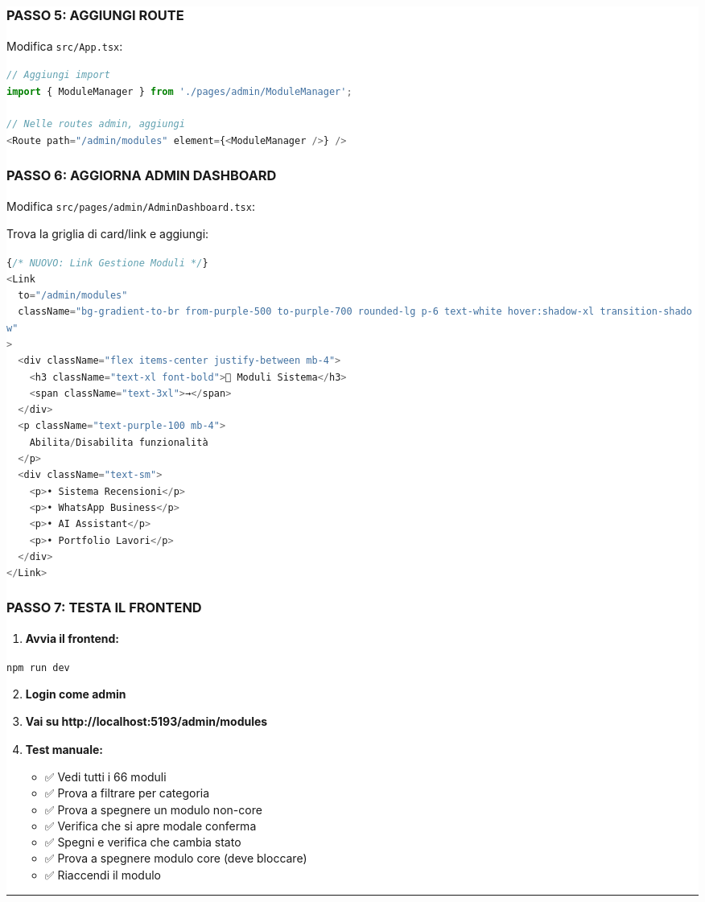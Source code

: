 ### PASSO 5: AGGIUNGI ROUTE

Modifica `src/App.tsx`:

```typescript
// Aggiungi import
import { ModuleManager } from './pages/admin/ModuleManager';

// Nelle routes admin, aggiungi
<Route path="/admin/modules" element={<ModuleManager />} />
```

### PASSO 6: AGGIORNA ADMIN DASHBOARD

Modifica `src/pages/admin/AdminDashboard.tsx`:

Trova la griglia di card/link e aggiungi:

```typescript
{/* NUOVO: Link Gestione Moduli */}
<Link
  to="/admin/modules"
  className="bg-gradient-to-br from-purple-500 to-purple-700 rounded-lg p-6 text-white hover:shadow-xl transition-shadow"
>
  <div className="flex items-center justify-between mb-4">
    <h3 className="text-xl font-bold">🔧 Moduli Sistema</h3>
    <span className="text-3xl">→</span>
  </div>
  <p className="text-purple-100 mb-4">
    Abilita/Disabilita funzionalità
  </p>
  <div className="text-sm">
    <p>• Sistema Recensioni</p>
    <p>• WhatsApp Business</p>
    <p>• AI Assistant</p>
    <p>• Portfolio Lavori</p>
  </div>
</Link>
```

### PASSO 7: TESTA IL FRONTEND

1. **Avvia il frontend:**
```bash
npm run dev
```

2. **Login come admin**

3. **Vai su http://localhost:5193/admin/modules**

4. **Test manuale:**
   - ✅ Vedi tutti i 66 moduli
   - ✅ Prova a filtrare per categoria
   - ✅ Prova a spegnere un modulo non-core
   - ✅ Verifica che si apre modale conferma
   - ✅ Spegni e verifica che cambia stato
   - ✅ Prova a spegnere modulo core (deve bloccare)
   - ✅ Riaccendi il modulo

---